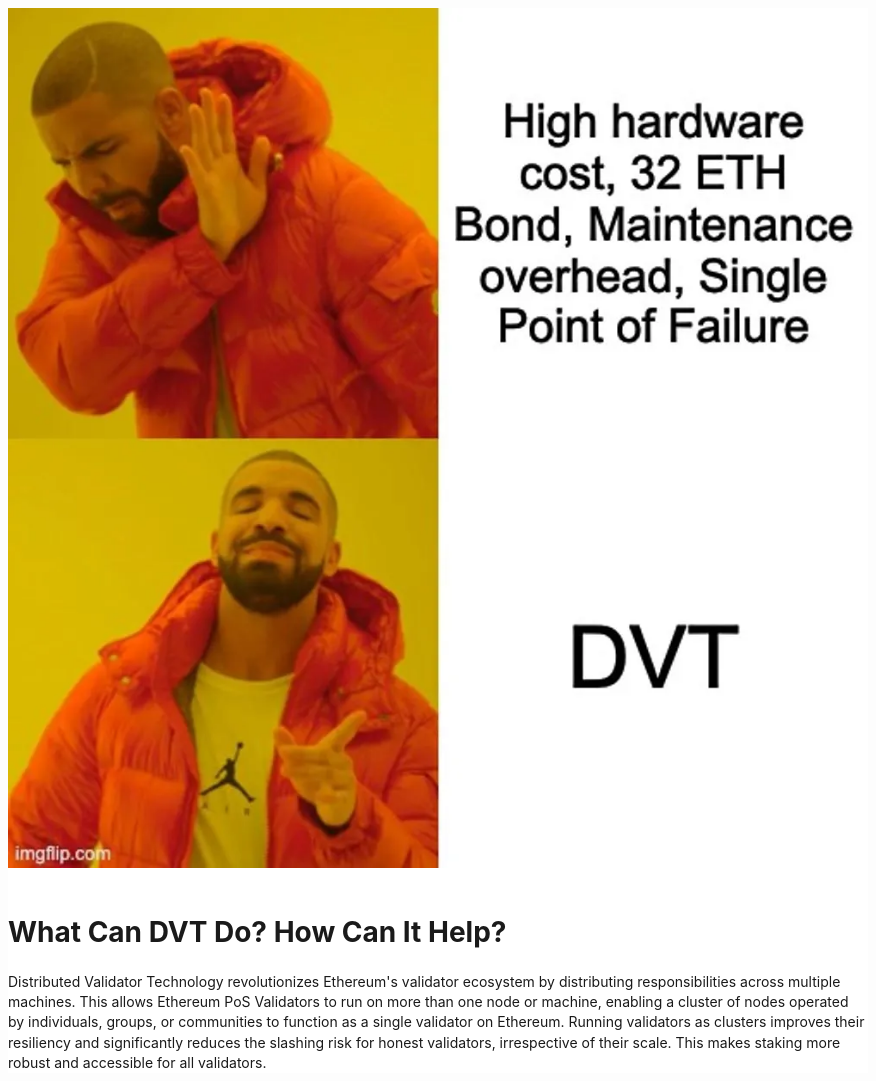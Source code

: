 
![image](../assets/TheRoadMapDistributedValidatorTechnology/image2.webp)

# **What Can DVT Do? How Can It Help?**

Distributed Validator Technology revolutionizes Ethereum's validator ecosystem by distributing responsibilities across multiple machines. This allows Ethereum PoS Validators to run on more than one node or machine, enabling a cluster of nodes operated by individuals, groups, or communities to function as a single validator on Ethereum. Running validators as clusters improves their resiliency and significantly reduces the slashing risk for honest validators, irrespective of their scale. This makes staking more robust and accessible for all validators.
